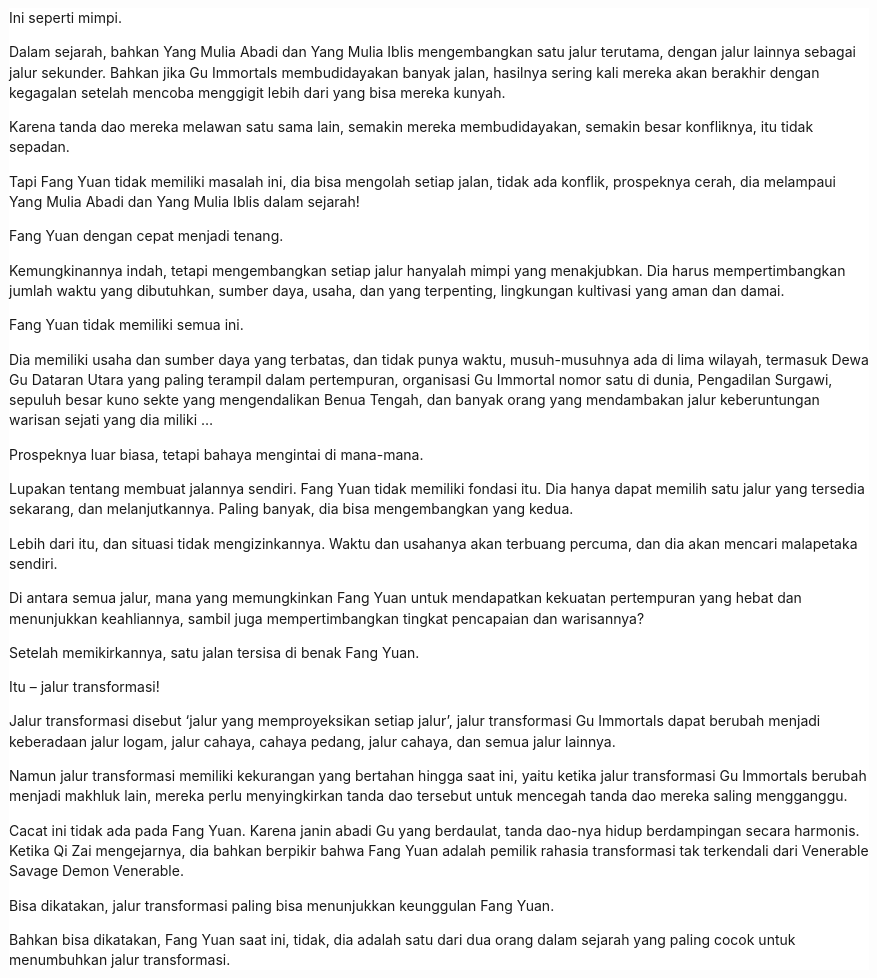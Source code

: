 Ini seperti mimpi.

Dalam sejarah, bahkan Yang Mulia Abadi dan Yang Mulia Iblis mengembangkan satu jalur terutama, dengan jalur lainnya sebagai jalur sekunder. Bahkan jika Gu Immortals membudidayakan banyak jalan, hasilnya sering kali mereka akan berakhir dengan kegagalan setelah mencoba menggigit lebih dari yang bisa mereka kunyah.

Karena tanda dao mereka melawan satu sama lain, semakin mereka membudidayakan, semakin besar konfliknya, itu tidak sepadan.

Tapi Fang Yuan tidak memiliki masalah ini, dia bisa mengolah setiap jalan, tidak ada konflik, prospeknya cerah, dia melampaui Yang Mulia Abadi dan Yang Mulia Iblis dalam sejarah!

Fang Yuan dengan cepat menjadi tenang.

Kemungkinannya indah, tetapi mengembangkan setiap jalur hanyalah mimpi yang menakjubkan. Dia harus mempertimbangkan jumlah waktu yang dibutuhkan, sumber daya, usaha, dan yang terpenting, lingkungan kultivasi yang aman dan damai.

Fang Yuan tidak memiliki semua ini.

Dia memiliki usaha dan sumber daya yang terbatas, dan tidak punya waktu, musuh-musuhnya ada di lima wilayah, termasuk Dewa Gu Dataran Utara yang paling terampil dalam pertempuran, organisasi Gu Immortal nomor satu di dunia, Pengadilan Surgawi, sepuluh besar kuno sekte yang mengendalikan Benua Tengah, dan banyak orang yang mendambakan jalur keberuntungan warisan sejati yang dia miliki …

Prospeknya luar biasa, tetapi bahaya mengintai di mana-mana.

Lupakan tentang membuat jalannya sendiri. Fang Yuan tidak memiliki fondasi itu. Dia hanya dapat memilih satu jalur yang tersedia sekarang, dan melanjutkannya. Paling banyak, dia bisa mengembangkan yang kedua.

Lebih dari itu, dan situasi tidak mengizinkannya. Waktu dan usahanya akan terbuang percuma, dan dia akan mencari malapetaka sendiri.

Di antara semua jalur, mana yang memungkinkan Fang Yuan untuk mendapatkan kekuatan pertempuran yang hebat dan menunjukkan keahliannya, sambil juga mempertimbangkan tingkat pencapaian dan warisannya?



Setelah memikirkannya, satu jalan tersisa di benak Fang Yuan.

Itu – jalur transformasi!

Jalur transformasi disebut ‘jalur yang memproyeksikan setiap jalur’, jalur transformasi Gu Immortals dapat berubah menjadi keberadaan jalur logam, jalur cahaya, cahaya pedang, jalur cahaya, dan semua jalur lainnya.

Namun jalur transformasi memiliki kekurangan yang bertahan hingga saat ini, yaitu ketika jalur transformasi Gu Immortals berubah menjadi makhluk lain, mereka perlu menyingkirkan tanda dao tersebut untuk mencegah tanda dao mereka saling mengganggu.

Cacat ini tidak ada pada Fang Yuan. Karena janin abadi Gu yang berdaulat, tanda dao-nya hidup berdampingan secara harmonis. Ketika Qi Zai mengejarnya, dia bahkan berpikir bahwa Fang Yuan adalah pemilik rahasia transformasi tak terkendali dari Venerable Savage Demon Venerable.

Bisa dikatakan, jalur transformasi paling bisa menunjukkan keunggulan Fang Yuan.

Bahkan bisa dikatakan, Fang Yuan saat ini, tidak, dia adalah satu dari dua orang dalam sejarah yang paling cocok untuk menumbuhkan jalur transformasi.
